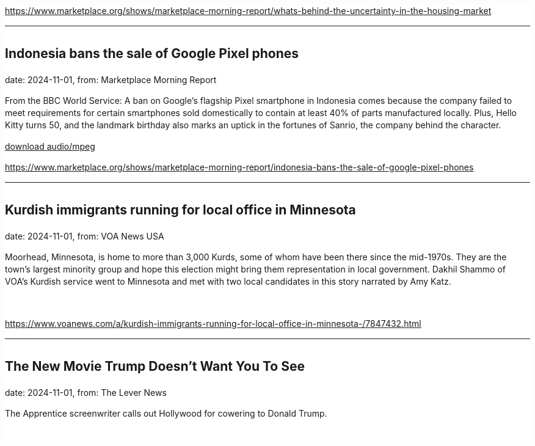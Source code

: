 <https://www.marketplace.org/shows/marketplace-morning-report/whats-behind-the-uncertainty-in-the-housing-market>

---

## Indonesia bans the sale of Google Pixel phones

date: 2024-11-01, from: Marketplace Morning Report

<p>From the BBC World Service: A ban on Google&#8217;s flagship Pixel smartphone in Indonesia comes because the company failed to meet requirements for certain smartphones sold domestically to contain at least 40% of parts manufactured locally. Plus, Hello Kitty turns 50, and the landmark birthday also marks an uptick in the fortunes of Sanrio, the company behind the character.</p>
 

<audio crossorigin="anonymous" controls="controls">
<source type="audio/mpeg" src="https://dts.podtrac.com/redirect.mp3/chrt.fm/track/3G835/pdst.fm/e/play.publicradio.org/wp-feed/o/marketplace/morning_report/2024/11/01/mmr_20241101_MMR_Podcast_1_64.mp3?awEpisodeId=https://www.marketplace.org/shows/marketplace-morning-report/indonesia-bans-the-sale-of-google-pixel-phones&awCollectionId=mkp-MMR&awGenre=%5B"Talk","News","Business"%5D&aw_0_cnt.rss=https://www.marketplace.org/feed/podcast/marketplace-morning-report"></source>
</audio> <a href="https://dts.podtrac.com/redirect.mp3/chrt.fm/track/3G835/pdst.fm/e/play.publicradio.org/wp-feed/o/marketplace/morning_report/2024/11/01/mmr_20241101_MMR_Podcast_1_64.mp3?awEpisodeId=https://www.marketplace.org/shows/marketplace-morning-report/indonesia-bans-the-sale-of-google-pixel-phones&awCollectionId=mkp-MMR&awGenre=%5B\"Talk\",\"News\",\"Business\"%5D&aw_0_cnt.rss=https://www.marketplace.org/feed/podcast/marketplace-morning-report" target="_blank">download audio/mpeg</a><br> 

<https://www.marketplace.org/shows/marketplace-morning-report/indonesia-bans-the-sale-of-google-pixel-phones>

---

## Kurdish immigrants running for local office in Minnesota

date: 2024-11-01, from: VOA News USA

Moorhead, Minnesota, is home to more than 3,000 Kurds, some of whom have been there since the mid-1970s. They are the town’s largest minority group and hope this election might bring them representation in local government. Dakhil Shammo of VOA’s Kurdish service went to Minnesota and met with two local candidates in this story narrated by Amy Katz. 

<br> 

<https://www.voanews.com/a/kurdish-immigrants-running-for-local-office-in-minnesota-/7847432.html>

---

##  The New Movie Trump Doesn’t Want You To See 

date: 2024-11-01, from: The Lever News

 The Apprentice screenwriter calls out Hollywood for cowering to Donald Trump.  

<br> 
